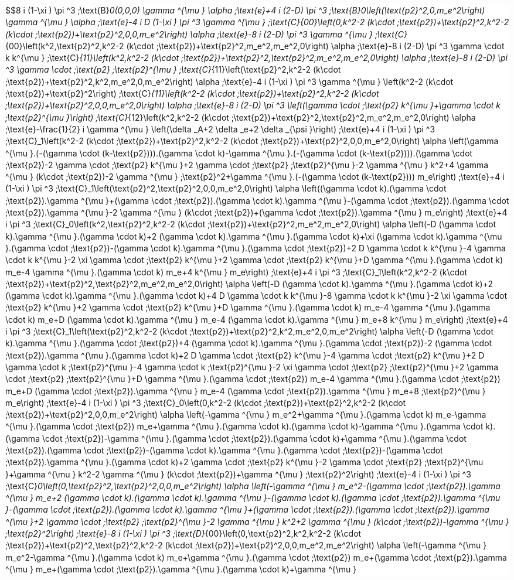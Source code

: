 $$8 i (1-\xi ) \pi ^3 \;\text{B}_0(0,0,0) \gamma ^{\mu } \alpha  \;\text{e}+4 i (2-D) \pi ^3 \;\text{B}_0\left(\text{p2}^2,0,m_e^2\right) \gamma ^{\mu } \alpha  \;\text{e}-4 i D (1-\xi ) \pi ^3 \gamma ^{\mu } \;\text{C}_{00}\left(0,k^2-2 (k\cdot \;\text{p2})+\text{p2}^2,k^2-2 (k\cdot \;\text{p2})+\text{p2}^2,0,0,m_e^2\right) \alpha  \;\text{e}-8 i (2-D) \pi ^3 \gamma ^{\mu } \;\text{C}_{00}\left(k^2,\text{p2}^2,k^2-2 (k\cdot \;\text{p2})+\text{p2}^2,m_e^2,m_e^2,0\right) \alpha  \;\text{e}-8 i (2-D) \pi ^3 \gamma \cdot k k^{\mu } \;\text{C}_{11}\left(k^2,k^2-2 (k\cdot \;\text{p2})+\text{p2}^2,\text{p2}^2,m_e^2,m_e^2,0\right) \alpha  \;\text{e}-8 i (2-D) \pi ^3 \gamma \cdot \;\text{p2} \;\text{p2}^{\mu } \;\text{C}_{11}\left(\text{p2}^2,k^2-2 (k\cdot \;\text{p2})+\text{p2}^2,k^2,m_e^2,0,m_e^2\right) \alpha  \;\text{e}-4 i (1-\xi ) \pi ^3 \gamma ^{\mu } \left(k^2-2 (k\cdot \;\text{p2})+\text{p2}^2\right) \;\text{C}_{11}\left(k^2-2 (k\cdot \;\text{p2})+\text{p2}^2,k^2-2 (k\cdot \;\text{p2})+\text{p2}^2,0,0,m_e^2,0\right) \alpha  \;\text{e}-8 i (2-D) \pi ^3 \left(\gamma \cdot \;\text{p2} k^{\mu }+\gamma \cdot k \;\text{p2}^{\mu }\right) \;\text{C}_{12}\left(k^2,k^2-2 (k\cdot \;\text{p2})+\text{p2}^2,\text{p2}^2,m_e^2,m_e^2,0\right) \alpha  \;\text{e}-\frac{1}{2} i \gamma ^{\mu } \left(\delta _A+2 \delta _e+2 \delta _{\psi }\right) \;\text{e}+4 i (1-\xi ) \pi ^3 \;\text{C}_1\left(k^2-2 (k\cdot \;\text{p2})+\text{p2}^2,k^2-2 (k\cdot \;\text{p2})+\text{p2}^2,0,0,m_e^2,0\right) \alpha  \left(\gamma ^{\mu }.(-(\gamma \cdot (k-\text{p2}))).(\gamma \cdot k)-\gamma ^{\mu }.(-(\gamma \cdot (k-\text{p2}))).(\gamma \cdot \;\text{p2})-2 \gamma \cdot \;\text{p2} k^{\mu }+2 \gamma \cdot \;\text{p2} \;\text{p2}^{\mu }-2 \gamma ^{\mu } k^2+4 \gamma ^{\mu } (k\cdot \;\text{p2})-2 \gamma ^{\mu } \;\text{p2}^2+\gamma ^{\mu }.(-(\gamma \cdot (k-\text{p2}))) m_e\right) \;\text{e}+4 i (1-\xi ) \pi ^3 \;\text{C}_1\left(\text{p2}^2,\text{p2}^2,0,0,m_e^2,0\right) \alpha  \left((\gamma \cdot k).(\gamma \cdot \;\text{p2}).\gamma ^{\mu }+(\gamma \cdot \;\text{p2}).(\gamma \cdot k).\gamma ^{\mu }-(\gamma \cdot \;\text{p2}).(\gamma \cdot \;\text{p2}).\gamma ^{\mu }-2 \gamma ^{\mu } (k\cdot \;\text{p2})+(\gamma \cdot \;\text{p2}).\gamma ^{\mu } m_e\right) \;\text{e}+4 i \pi ^3 \;\text{C}_0\left(k^2,\text{p2}^2,k^2-2 (k\cdot \;\text{p2})+\text{p2}^2,m_e^2,m_e^2,0\right) \alpha  \left(-D (\gamma \cdot k).\gamma ^{\mu }.(\gamma \cdot k)+2 (\gamma \cdot k).\gamma ^{\mu }.(\gamma \cdot k)+\xi  (\gamma \cdot k).\gamma ^{\mu }.(\gamma \cdot \;\text{p2})-(\gamma \cdot k).\gamma ^{\mu }.(\gamma \cdot \;\text{p2})+2 D \gamma \cdot k k^{\mu }-4 \gamma \cdot k k^{\mu }-2 \xi  \gamma \cdot \;\text{p2} k^{\mu }+2 \gamma \cdot \;\text{p2} k^{\mu }+D \gamma ^{\mu }.(\gamma \cdot k) m_e-4 \gamma ^{\mu }.(\gamma \cdot k) m_e+4 k^{\mu } m_e\right) \;\text{e}+4 i \pi ^3 \;\text{C}_1\left(k^2,k^2-2 (k\cdot \;\text{p2})+\text{p2}^2,\text{p2}^2,m_e^2,m_e^2,0\right) \alpha  \left(-D (\gamma \cdot k).\gamma ^{\mu }.(\gamma \cdot k)+2 (\gamma \cdot k).\gamma ^{\mu }.(\gamma \cdot k)+4 D \gamma \cdot k k^{\mu }-8 \gamma \cdot k k^{\mu }-2 \xi  \gamma \cdot \;\text{p2} k^{\mu }+2 \gamma \cdot \;\text{p2} k^{\mu }+D \gamma ^{\mu }.(\gamma \cdot k) m_e-4 \gamma ^{\mu }.(\gamma \cdot k) m_e+D (\gamma \cdot k).\gamma ^{\mu } m_e-4 (\gamma \cdot k).\gamma ^{\mu } m_e+8 k^{\mu } m_e\right) \;\text{e}+4 i \pi ^3 \;\text{C}_1\left(\text{p2}^2,k^2-2 (k\cdot \;\text{p2})+\text{p2}^2,k^2,m_e^2,0,m_e^2\right) \alpha  \left(-D (\gamma \cdot k).\gamma ^{\mu }.(\gamma \cdot \;\text{p2})+4 (\gamma \cdot k).\gamma ^{\mu }.(\gamma \cdot \;\text{p2})-2 (\gamma \cdot \;\text{p2}).\gamma ^{\mu }.(\gamma \cdot k)+2 D \gamma \cdot \;\text{p2} k^{\mu }-4 \gamma \cdot \;\text{p2} k^{\mu }+2 D \gamma \cdot k \;\text{p2}^{\mu }-4 \gamma \cdot k \;\text{p2}^{\mu }-2 \xi  \gamma \cdot \;\text{p2} \;\text{p2}^{\mu }+2 \gamma \cdot \;\text{p2} \;\text{p2}^{\mu }+D \gamma ^{\mu }.(\gamma \cdot \;\text{p2}) m_e-4 \gamma ^{\mu }.(\gamma \cdot \;\text{p2}) m_e+D (\gamma \cdot \;\text{p2}).\gamma ^{\mu } m_e-4 (\gamma \cdot \;\text{p2}).\gamma ^{\mu } m_e+8 \;\text{p2}^{\mu } m_e\right) \;\text{e}-4 i (1-\xi ) \pi ^3 \;\text{C}_0\left(0,k^2-2 (k\cdot \;\text{p2})+\text{p2}^2,k^2-2 (k\cdot \;\text{p2})+\text{p2}^2,0,0,m_e^2\right) \alpha  \left(-\gamma ^{\mu } m_e^2+\gamma ^{\mu }.(\gamma \cdot k) m_e-\gamma ^{\mu }.(\gamma \cdot \;\text{p2}) m_e+\gamma ^{\mu }.(\gamma \cdot k).(\gamma \cdot k)-\gamma ^{\mu }.(\gamma \cdot k).(\gamma \cdot \;\text{p2})-\gamma ^{\mu }.(\gamma \cdot \;\text{p2}).(\gamma \cdot k)+\gamma ^{\mu }.(\gamma \cdot \;\text{p2}).(\gamma \cdot \;\text{p2})-(\gamma \cdot k).\gamma ^{\mu }.(\gamma \cdot \;\text{p2})-(\gamma \cdot \;\text{p2}).\gamma ^{\mu }.(\gamma \cdot k)+2 \gamma \cdot \;\text{p2} k^{\mu }-2 \gamma \cdot \;\text{p2} \;\text{p2}^{\mu }+\gamma ^{\mu } k^2-2 \gamma ^{\mu } (k\cdot \;\text{p2})+\gamma ^{\mu } \;\text{p2}^2\right) \;\text{e}-4 i (1-\xi ) \pi ^3 \;\text{C}_0\left(0,\text{p2}^2,\text{p2}^2,0,0,m_e^2\right) \alpha  \left(-\gamma ^{\mu } m_e^2-(\gamma \cdot \;\text{p2}).\gamma ^{\mu } m_e+2 (\gamma \cdot k).(\gamma \cdot k).\gamma ^{\mu }-(\gamma \cdot k).(\gamma \cdot \;\text{p2}).\gamma ^{\mu }-(\gamma \cdot \;\text{p2}).(\gamma \cdot k).\gamma ^{\mu }+(\gamma \cdot \;\text{p2}).(\gamma \cdot \;\text{p2}).\gamma ^{\mu }+2 \gamma \cdot \;\text{p2} \;\text{p2}^{\mu }-2 \gamma ^{\mu } k^2+2 \gamma ^{\mu } (k\cdot \;\text{p2})-\gamma ^{\mu } \;\text{p2}^2\right) \;\text{e}-8 i (1-\xi ) \pi ^3 \;\text{D}_{00}\left(0,\text{p2}^2,k^2,k^2-2 (k\cdot \;\text{p2})+\text{p2}^2,\text{p2}^2,k^2-2 (k\cdot \;\text{p2})+\text{p2}^2,0,0,m_e^2,m_e^2\right) \alpha  \left(-\gamma ^{\mu } m_e^2-\gamma ^{\mu }.(\gamma \cdot k) m_e+\gamma ^{\mu }.(\gamma \cdot \;\text{p2}) m_e+(\gamma \cdot \;\text{p2}).\gamma ^{\mu } m_e+(\gamma \cdot \;\text{p2}).\gamma ^{\mu }.(\gamma \cdot k)+\gamma ^{\mu }